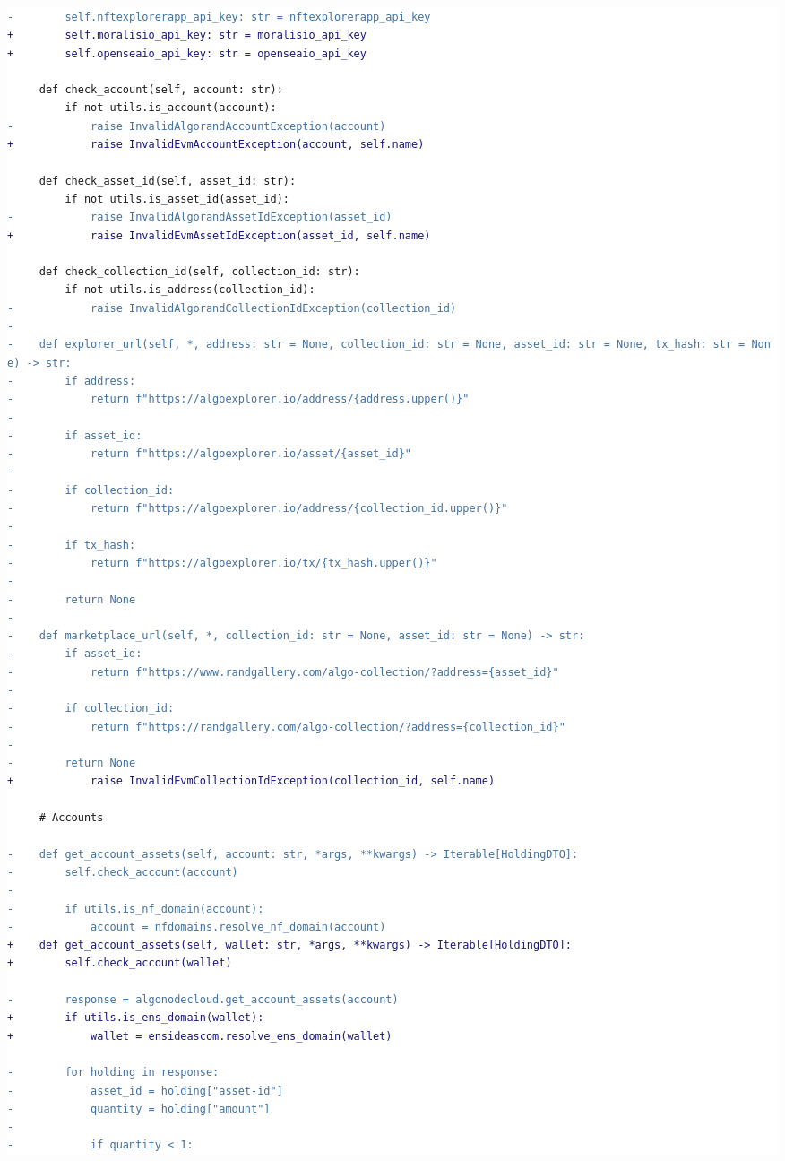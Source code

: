 ```diff
-        self.nftexplorerapp_api_key: str = nftexplorerapp_api_key
+        self.moralisio_api_key: str = moralisio_api_key
+        self.openseaio_api_key: str = openseaio_api_key
 
     def check_account(self, account: str):
         if not utils.is_account(account):
-            raise InvalidAlgorandAccountException(account)
+            raise InvalidEvmAccountException(account, self.name)
 
     def check_asset_id(self, asset_id: str):
         if not utils.is_asset_id(asset_id):
-            raise InvalidAlgorandAssetIdException(asset_id)
+            raise InvalidEvmAssetIdException(asset_id, self.name)
 
     def check_collection_id(self, collection_id: str):
         if not utils.is_address(collection_id):
-            raise InvalidAlgorandCollectionIdException(collection_id)
-
-    def explorer_url(self, *, address: str = None, collection_id: str = None, asset_id: str = None, tx_hash: str = None) -> str:
-        if address:
-            return f"https://algoexplorer.io/address/{address.upper()}"
-
-        if asset_id:
-            return f"https://algoexplorer.io/asset/{asset_id}"
-
-        if collection_id:
-            return f"https://algoexplorer.io/address/{collection_id.upper()}"
-
-        if tx_hash:
-            return f"https://algoexplorer.io/tx/{tx_hash.upper()}"
-
-        return None
-
-    def marketplace_url(self, *, collection_id: str = None, asset_id: str = None) -> str:
-        if asset_id:
-            return f"https://www.randgallery.com/algo-collection/?address={asset_id}"
-
-        if collection_id:
-            return f"https://randgallery.com/algo-collection/?address={collection_id}"
-
-        return None
+            raise InvalidEvmCollectionIdException(collection_id, self.name)
 
     # Accounts
 
-    def get_account_assets(self, account: str, *args, **kwargs) -> Iterable[HoldingDTO]:
-        self.check_account(account)
-
-        if utils.is_nf_domain(account):
-            account = nfdomains.resolve_nf_domain(account)
+    def get_account_assets(self, wallet: str, *args, **kwargs) -> Iterable[HoldingDTO]:
+        self.check_account(wallet)
 
-        response = algonodecloud.get_account_assets(account)
+        if utils.is_ens_domain(wallet):
+            wallet = ensideascom.resolve_ens_domain(wallet)
 
-        for holding in response:
-            asset_id = holding["asset-id"]
-            quantity = holding["amount"]
-
-            if quantity < 1:
```